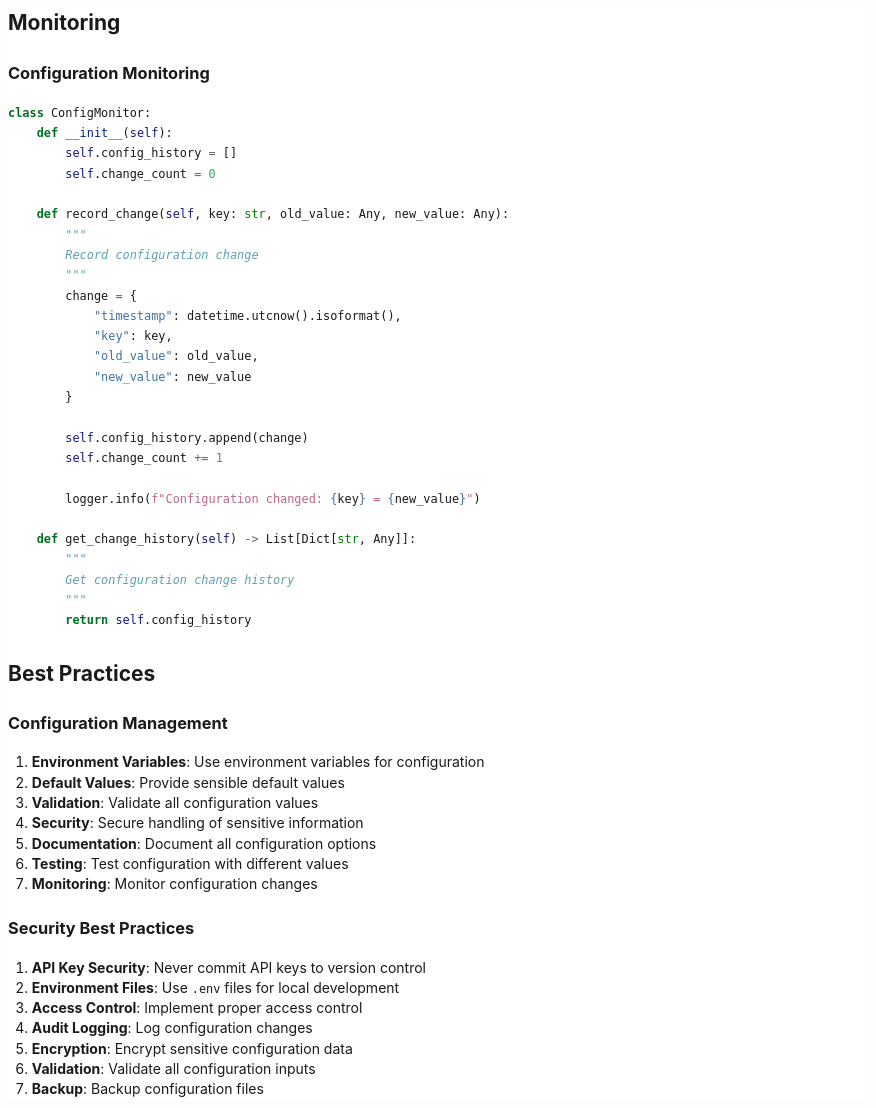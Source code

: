 
## Monitoring

### Configuration Monitoring

```python
class ConfigMonitor:
    def __init__(self):
        self.config_history = []
        self.change_count = 0
    
    def record_change(self, key: str, old_value: Any, new_value: Any):
        """
        Record configuration change
        """
        change = {
            "timestamp": datetime.utcnow().isoformat(),
            "key": key,
            "old_value": old_value,
            "new_value": new_value
        }
        
        self.config_history.append(change)
        self.change_count += 1
        
        logger.info(f"Configuration changed: {key} = {new_value}")
    
    def get_change_history(self) -> List[Dict[str, Any]]:
        """
        Get configuration change history
        """
        return self.config_history
```

## Best Practices

### Configuration Management

1. **Environment Variables**: Use environment variables for configuration
2. **Default Values**: Provide sensible default values
3. **Validation**: Validate all configuration values
4. **Security**: Secure handling of sensitive information
5. **Documentation**: Document all configuration options
6. **Testing**: Test configuration with different values
7. **Monitoring**: Monitor configuration changes

### Security Best Practices

1. **API Key Security**: Never commit API keys to version control
2. **Environment Files**: Use `.env` files for local development
3. **Access Control**: Implement proper access control
4. **Audit Logging**: Log configuration changes
5. **Encryption**: Encrypt sensitive configuration data
6. **Validation**: Validate all configuration inputs
7. **Backup**: Backup configuration files
